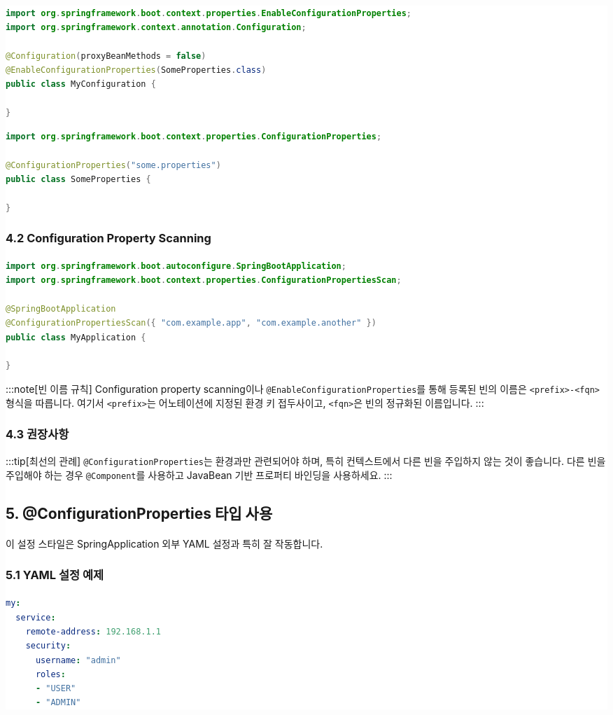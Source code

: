 ```java
import org.springframework.boot.context.properties.EnableConfigurationProperties;
import org.springframework.context.annotation.Configuration;

@Configuration(proxyBeanMethods = false)
@EnableConfigurationProperties(SomeProperties.class)
public class MyConfiguration {

}
```

```java
import org.springframework.boot.context.properties.ConfigurationProperties;

@ConfigurationProperties("some.properties")
public class SomeProperties {

}
```

### 4.2 Configuration Property Scanning

```java
import org.springframework.boot.autoconfigure.SpringBootApplication;
import org.springframework.boot.context.properties.ConfigurationPropertiesScan;

@SpringBootApplication
@ConfigurationPropertiesScan({ "com.example.app", "com.example.another" })
public class MyApplication {

}
```

:::note[빈 이름 규칙]
Configuration property scanning이나 `@EnableConfigurationProperties`를 통해 등록된 빈의 이름은 `<prefix>-<fqn>` 형식을 따릅니다. 여기서 `<prefix>`는 어노테이션에 지정된 환경 키 접두사이고, `<fqn>`은 빈의 정규화된 이름입니다.
:::

### 4.3 권장사항

:::tip[최선의 관례]
`@ConfigurationProperties`는 환경과만 관련되어야 하며, 특히 컨텍스트에서 다른 빈을 주입하지 않는 것이 좋습니다. 다른 빈을 주입해야 하는 경우 `@Component`를 사용하고 JavaBean 기반 프로퍼티 바인딩을 사용하세요.
:::

## 5. @ConfigurationProperties 타입 사용

이 설정 스타일은 SpringApplication 외부 YAML 설정과 특히 잘 작동합니다.

### 5.1 YAML 설정 예제

```yaml
my:
  service:
    remote-address: 192.168.1.1
    security:
      username: "admin"
      roles:
      - "USER"
      - "ADMIN"
```
